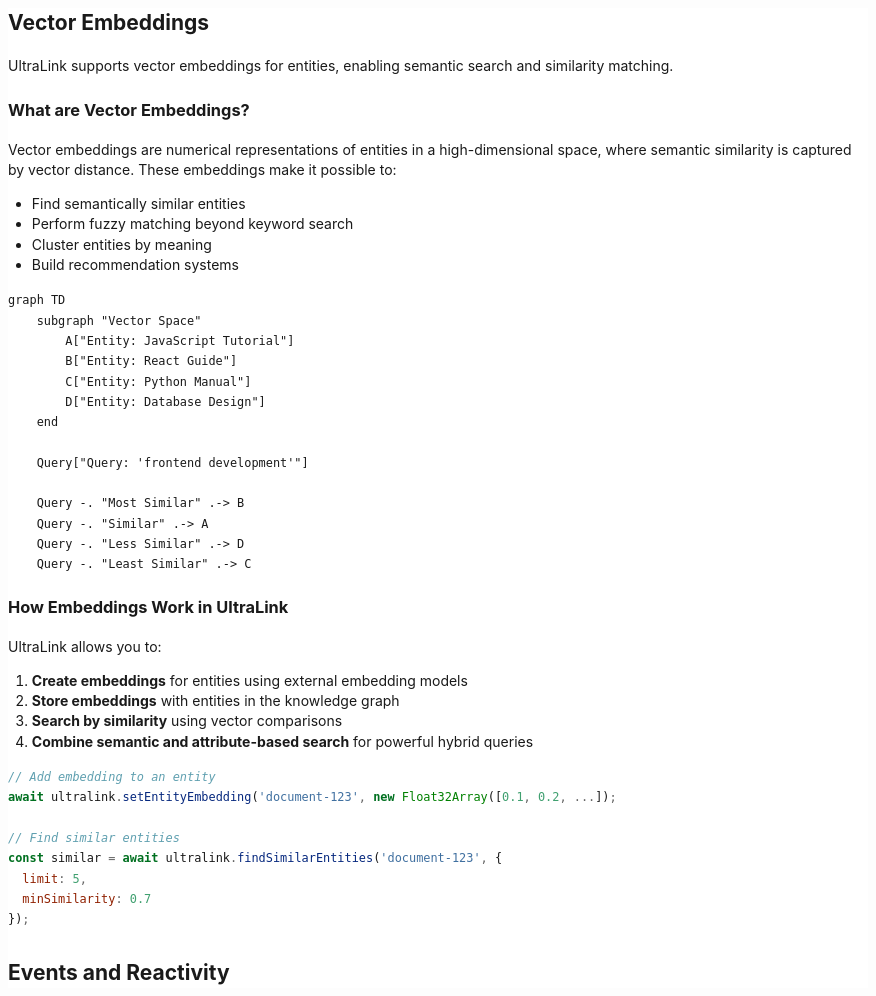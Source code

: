 ## Vector Embeddings

UltraLink supports vector embeddings for entities, enabling semantic search and similarity matching.

### What are Vector Embeddings?

Vector embeddings are numerical representations of entities in a high-dimensional space, where semantic similarity is captured by vector distance. These embeddings make it possible to:

- Find semantically similar entities
- Perform fuzzy matching beyond keyword search
- Cluster entities by meaning
- Build recommendation systems

```mermaid
graph TD
    subgraph "Vector Space"
        A["Entity: JavaScript Tutorial"]
        B["Entity: React Guide"]
        C["Entity: Python Manual"]
        D["Entity: Database Design"]
    end
    
    Query["Query: 'frontend development'"]
    
    Query -. "Most Similar" .-> B
    Query -. "Similar" .-> A
    Query -. "Less Similar" .-> D
    Query -. "Least Similar" .-> C
```

### How Embeddings Work in UltraLink

UltraLink allows you to:

1. **Create embeddings** for entities using external embedding models
2. **Store embeddings** with entities in the knowledge graph
3. **Search by similarity** using vector comparisons
4. **Combine semantic and attribute-based search** for powerful hybrid queries

```javascript
// Add embedding to an entity
await ultralink.setEntityEmbedding('document-123', new Float32Array([0.1, 0.2, ...]);

// Find similar entities
const similar = await ultralink.findSimilarEntities('document-123', {
  limit: 5,
  minSimilarity: 0.7
});
```

## Events and Reactivity
